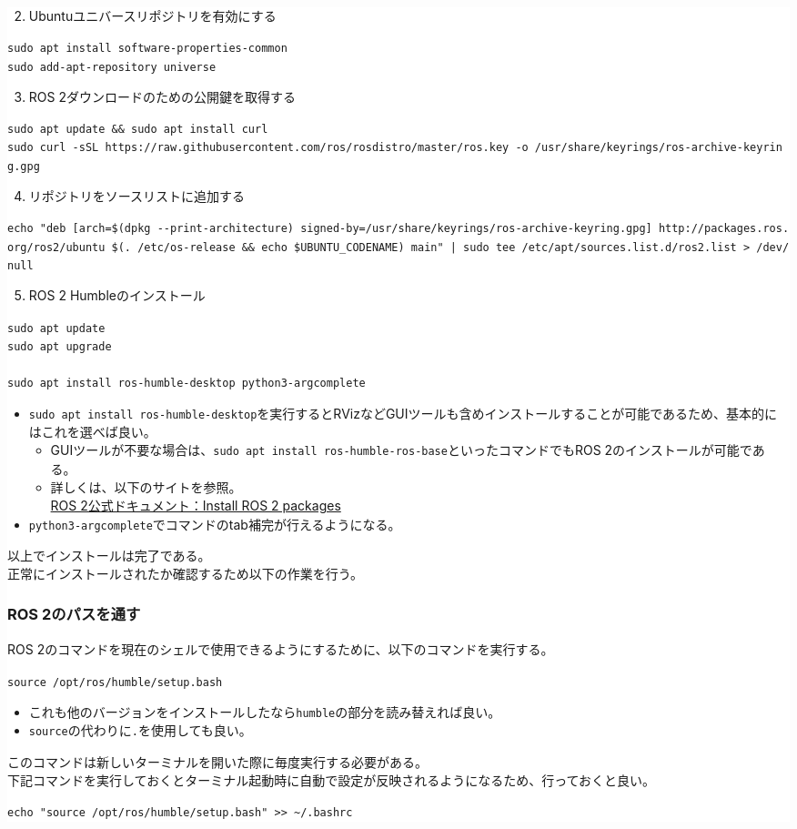 2. Ubuntuユニバースリポジトリを有効にする

```shell
sudo apt install software-properties-common
sudo add-apt-repository universe
```

3. ROS 2ダウンロードのための公開鍵を取得する

```shell
sudo apt update && sudo apt install curl
sudo curl -sSL https://raw.githubusercontent.com/ros/rosdistro/master/ros.key -o /usr/share/keyrings/ros-archive-keyring.gpg
```

4. リポジトリをソースリストに追加する

```shell
echo "deb [arch=$(dpkg --print-architecture) signed-by=/usr/share/keyrings/ros-archive-keyring.gpg] http://packages.ros.org/ros2/ubuntu $(. /etc/os-release && echo $UBUNTU_CODENAME) main" | sudo tee /etc/apt/sources.list.d/ros2.list > /dev/null
```

5. ROS 2 Humbleのインストール

```shell
sudo apt update
sudo apt upgrade

sudo apt install ros-humble-desktop python3-argcomplete
```

- `sudo apt install ros-humble-desktop`を実行するとRVizなどGUIツールも含めインストールすることが可能であるため、基本的にはこれを選べば良い。
  - GUIツールが不要な場合は、`sudo apt install ros-humble-ros-base`といったコマンドでもROS 2のインストールが可能である。
  - 詳しくは、以下のサイトを参照。  
    [ROS 2公式ドキュメント：Install ROS 2 packages](https://docs.ros.org/en/humble/Installation/Ubuntu-Install-Debians.html#id4)
- `python3-argcomplete`でコマンドのtab補完が行えるようになる。

以上でインストールは完了である。  
正常にインストールされたか確認するため以下の作業を行う。

### ROS 2のパスを通す

ROS 2のコマンドを現在のシェルで使用できるようにするために、以下のコマンドを実行する。

```shell
source /opt/ros/humble/setup.bash
```

- これも他のバージョンをインストールしたなら`humble`の部分を読み替えれば良い。
- `source`の代わりに`.`を使用しても良い。

このコマンドは新しいターミナルを開いた際に毎度実行する必要がある。  
下記コマンドを実行しておくとターミナル起動時に自動で設定が反映されるようになるため、行っておくと良い。

```shell
echo "source /opt/ros/humble/setup.bash" >> ~/.bashrc
```
